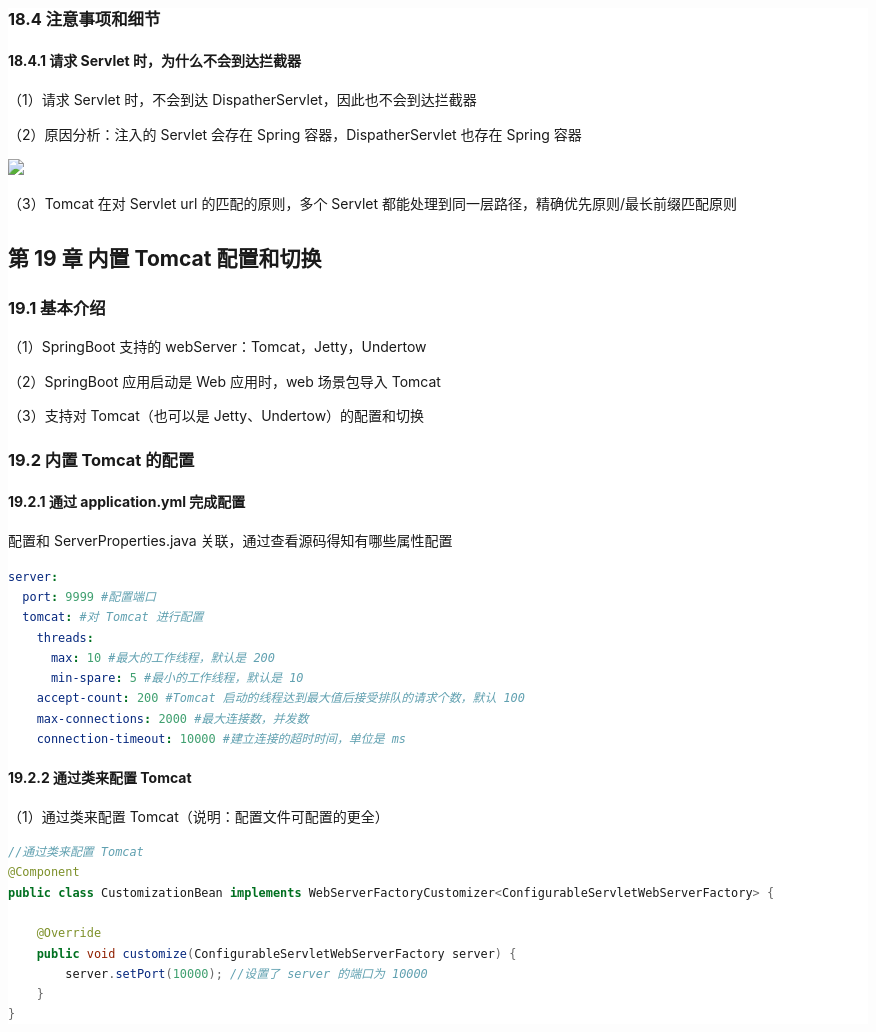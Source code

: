 ### 18.4 注意事项和细节

#### 18.4.1 请求 Servlet 时，为什么不会到达拦截器

（1）请求 Servlet 时，不会到达 DispatherServlet，因此也不会到达拦截器

（2）原因分析：注入的 Servlet 会存在 Spring 容器，DispatherServlet 也存在 Spring 容器

![](https://figure-bed-typora-zhishu.oss-cn-beijing.aliyuncs.com/202503222126447.png)

（3）Tomcat 在对 Servlet url 的匹配的原则，多个 Servlet 都能处理到同一层路径，精确优先原则/最长前缀匹配原则

## 第 19 章 内置 Tomcat 配置和切换

### 19.1 基本介绍

（1）SpringBoot 支持的 webServer：Tomcat，Jetty，Undertow

（2）SpringBoot 应用启动是 Web 应用时，web 场景包导入 Tomcat

（3）支持对 Tomcat（也可以是 Jetty、Undertow）的配置和切换

### 19.2 内置 Tomcat 的配置

#### 19.2.1 通过 application.yml 完成配置

配置和 ServerProperties.java 关联，通过查看源码得知有哪些属性配置

```yaml
server:
  port: 9999 #配置端口
  tomcat: #对 Tomcat 进行配置
    threads:
      max: 10 #最大的工作线程，默认是 200
      min-spare: 5 #最小的工作线程，默认是 10
    accept-count: 200 #Tomcat 启动的线程达到最大值后接受排队的请求个数，默认 100
    max-connections: 2000 #最大连接数，并发数
    connection-timeout: 10000 #建立连接的超时时间，单位是 ms
```

#### 19.2.2 通过类来配置 Tomcat

（1）通过类来配置 Tomcat（说明：配置文件可配置的更全）

```java
//通过类来配置 Tomcat
@Component
public class CustomizationBean implements WebServerFactoryCustomizer<ConfigurableServletWebServerFactory> {

    @Override
    public void customize(ConfigurableServletWebServerFactory server) {
        server.setPort(10000); //设置了 server 的端口为 10000
    }
}
```
